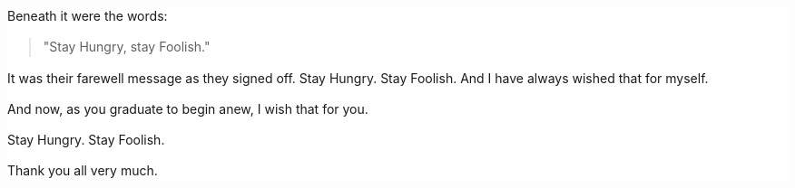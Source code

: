Beneath it were the words:

> "Stay Hungry, stay Foolish."

It was their farewell message as they signed off. Stay Hungry. Stay Foolish. And I have always wished that for myself.

And now, as you graduate to begin anew, I wish that for you.

Stay Hungry. Stay Foolish.

Thank you all very much.

[^text]: ‘You’ve got to find what you love,’ Jobs says: <https://news.stanford.edu/2005/06/12/youve-got-find-love-jobs-says/>
[^video]: 史蒂夫·乔布斯2005年在斯坦福大学毕业典礼上的演讲视频: <https://www.bilibili.com/video/BV14J411H73r/>
[^reed]: Reed College: <https://www.reed.edu>
[^stanford]: Stanford University: <https://stanford.edu>

